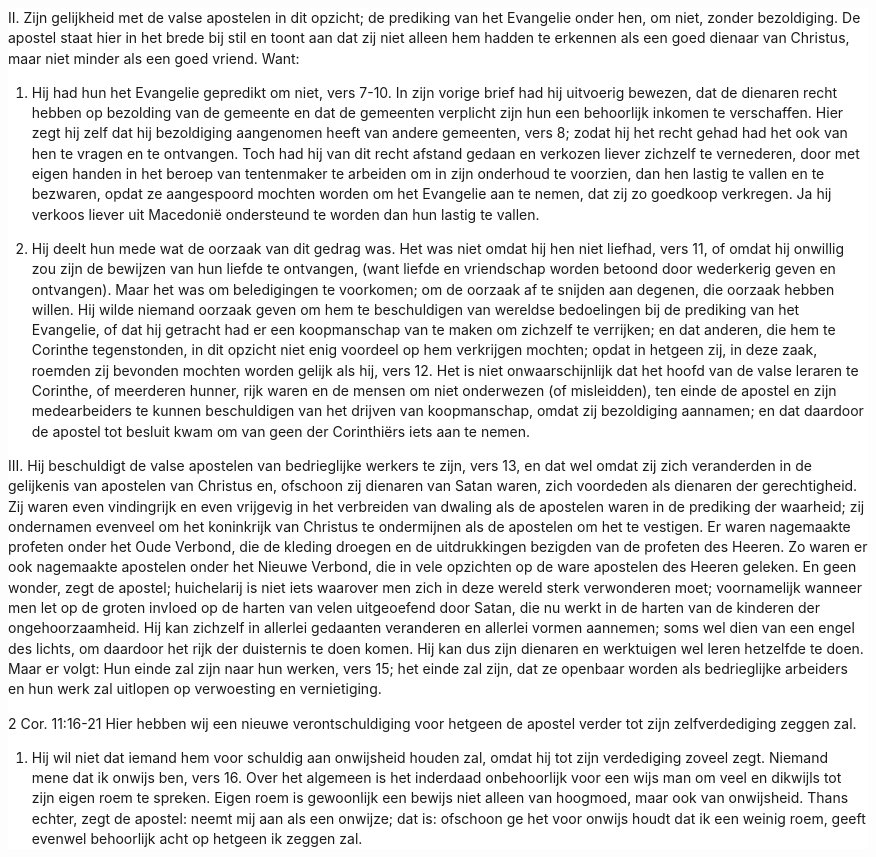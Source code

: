 II. Zijn gelijkheid met de valse apostelen in dit opzicht; de prediking van het Evangelie onder hen, om niet, zonder bezoldiging. De apostel staat hier in het brede bij stil en toont aan dat zij niet alleen hem hadden te erkennen als een goed dienaar van Christus, maar niet minder als een goed vriend. Want: 

1. Hij had hun het Evangelie gepredikt om niet, vers 7-10. In zijn vorige brief had hij uitvoerig bewezen, dat de dienaren recht hebben op bezolding van de gemeente en dat de gemeenten verplicht zijn hun een behoorlijk inkomen te verschaffen. Hier zegt hij zelf dat hij bezoldiging aangenomen heeft van andere gemeenten, vers 8; zodat hij het recht gehad had het ook van hen te vragen en te ontvangen. Toch had hij van dit recht afstand gedaan en verkozen liever zichzelf te vernederen, door met eigen handen in het beroep van tentenmaker te arbeiden om in zijn onderhoud te voorzien, dan hen lastig te vallen en te bezwaren, opdat ze aangespoord mochten worden om het Evangelie aan te nemen, dat zij zo goedkoop verkregen. Ja hij verkoos liever uit Macedonië ondersteund te worden dan hun lastig te vallen. 

2. Hij deelt hun mede wat de oorzaak van dit gedrag was. Het was niet omdat hij hen niet liefhad, vers 11, of omdat hij onwillig zou zijn de bewijzen van hun liefde te ontvangen, (want liefde en vriendschap worden betoond door wederkerig geven en ontvangen). Maar het was om beledigingen te voorkomen; om de oorzaak af te snijden aan degenen, die oorzaak hebben willen. Hij wilde niemand oorzaak geven om hem te beschuldigen van wereldse bedoelingen bij de prediking van het Evangelie, of dat hij getracht had er een koopmanschap van te maken om zichzelf te verrijken; en dat anderen, die hem te Corinthe tegenstonden, in dit opzicht niet enig voordeel op hem verkrijgen mochten; opdat in hetgeen zij, in deze zaak, roemden zij bevonden mochten worden gelijk als hij, vers 12. Het is niet onwaarschijnlijk dat het hoofd van de valse leraren te Corinthe, of meerderen hunner, rijk waren en de mensen om niet onderwezen (of misleidden), ten einde de apostel en zijn medearbeiders te kunnen beschuldigen van het drijven van koopmanschap, omdat zij bezoldiging aannamen; en dat daardoor de apostel tot besluit kwam om van geen der Corinthiërs iets aan te nemen. 

III. Hij beschuldigt de valse apostelen van bedrieglijke werkers te zijn, vers 13, en dat wel omdat zij zich veranderden in de gelijkenis van apostelen van Christus en, ofschoon zij dienaren van Satan waren, zich voordeden als dienaren der gerechtigheid. Zij waren even vindingrijk en even vrijgevig in het verbreiden van dwaling als de apostelen waren in de prediking der waarheid; zij ondernamen evenveel om het koninkrijk van Christus te ondermijnen als de apostelen om het te vestigen. Er waren nagemaakte profeten onder het Oude Verbond, die de kleding droegen en de uitdrukkingen bezigden van de profeten des Heeren. Zo waren er ook nagemaakte apostelen onder het Nieuwe Verbond, die in vele opzichten op de ware apostelen des Heeren geleken. En geen wonder, zegt de apostel; huichelarij is niet iets waarover men zich in deze wereld sterk verwonderen moet; voornamelijk wanneer men let op de groten invloed op de harten van velen uitgeoefend door Satan, die nu werkt in de harten van de kinderen der ongehoorzaamheid. Hij kan zichzelf in allerlei gedaanten veranderen en allerlei vormen aannemen; soms wel dien van een engel des lichts, om daardoor het rijk der duisternis te doen komen. Hij kan dus zijn dienaren en werktuigen wel leren hetzelfde te doen. 
Maar er volgt: Hun einde zal zijn naar hun werken, vers 15; het einde zal zijn, dat ze openbaar worden als bedrieglijke arbeiders en hun werk zal uitlopen op verwoesting en vernietiging. 

2 Cor. 11:16-21 
Hier hebben wij een nieuwe verontschuldiging voor hetgeen de apostel verder tot zijn zelfverdediging zeggen zal. 
1. Hij wil niet dat iemand hem voor schuldig aan onwijsheid houden zal, omdat hij tot zijn verdediging zoveel zegt. Niemand mene dat ik onwijs ben, vers 16. Over het algemeen is het inderdaad onbehoorlijk voor een wijs man om veel en dikwijls tot zijn eigen roem te spreken. Eigen roem is gewoonlijk een bewijs niet alleen van hoogmoed, maar ook van onwijsheid. Thans echter, zegt de apostel: neemt mij aan als een onwijze; dat is: ofschoon ge het voor onwijs houdt dat ik een weinig roem, geeft evenwel behoorlijk acht op hetgeen ik zeggen zal. 
